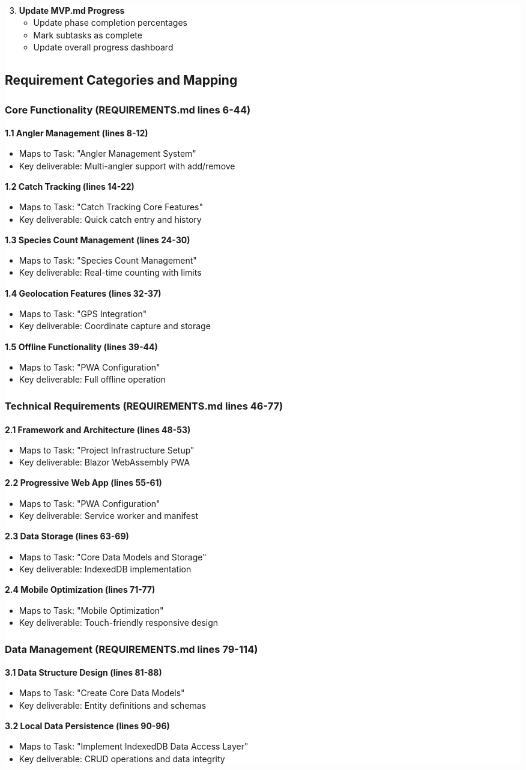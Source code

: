 3. **Update MVP.md Progress**
   - Update phase completion percentages
   - Mark subtasks as complete
   - Update overall progress dashboard

## Requirement Categories and Mapping

### Core Functionality (REQUIREMENTS.md lines 6-44)
**1.1 Angler Management (lines 8-12)**
- Maps to Task: "Angler Management System"
- Key deliverable: Multi-angler support with add/remove

**1.2 Catch Tracking (lines 14-22)**
- Maps to Task: "Catch Tracking Core Features"
- Key deliverable: Quick catch entry and history

**1.3 Species Count Management (lines 24-30)**
- Maps to Task: "Species Count Management"
- Key deliverable: Real-time counting with limits

**1.4 Geolocation Features (lines 32-37)**
- Maps to Task: "GPS Integration"
- Key deliverable: Coordinate capture and storage

**1.5 Offline Functionality (lines 39-44)**
- Maps to Task: "PWA Configuration"
- Key deliverable: Full offline operation

### Technical Requirements (REQUIREMENTS.md lines 46-77)
**2.1 Framework and Architecture (lines 48-53)**
- Maps to Task: "Project Infrastructure Setup"
- Key deliverable: Blazor WebAssembly PWA

**2.2 Progressive Web App (lines 55-61)**
- Maps to Task: "PWA Configuration"
- Key deliverable: Service worker and manifest

**2.3 Data Storage (lines 63-69)**
- Maps to Task: "Core Data Models and Storage"
- Key deliverable: IndexedDB implementation

**2.4 Mobile Optimization (lines 71-77)**
- Maps to Task: "Mobile Optimization"
- Key deliverable: Touch-friendly responsive design

### Data Management (REQUIREMENTS.md lines 79-114)
**3.1 Data Structure Design (lines 81-88)**
- Maps to Task: "Create Core Data Models"
- Key deliverable: Entity definitions and schemas

**3.2 Local Data Persistence (lines 90-96)**
- Maps to Task: "Implement IndexedDB Data Access Layer"
- Key deliverable: CRUD operations and data integrity

